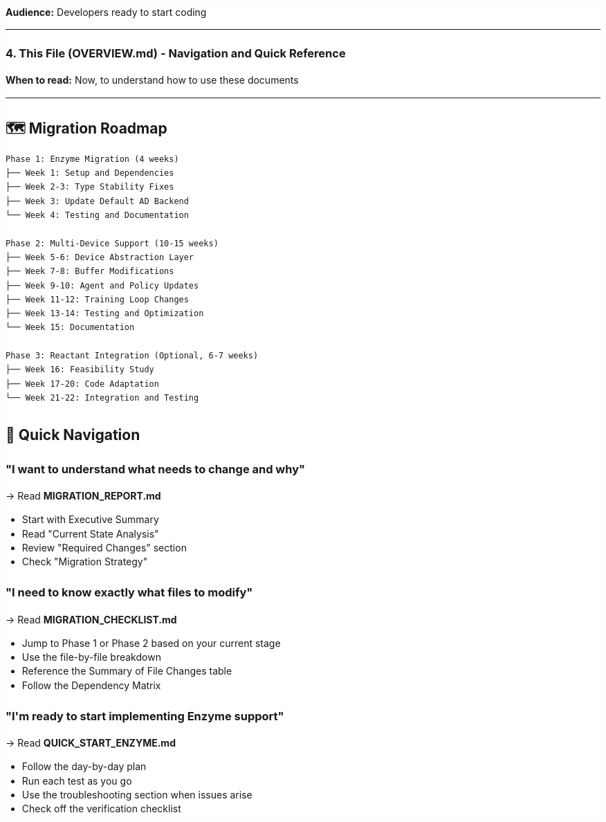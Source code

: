 **Audience:** Developers ready to start coding

---

### 4. **This File (OVERVIEW.md)** - Navigation and Quick Reference
**When to read:** Now, to understand how to use these documents

---

## 🗺️ Migration Roadmap

```
Phase 1: Enzyme Migration (4 weeks)
├── Week 1: Setup and Dependencies
├── Week 2-3: Type Stability Fixes
├── Week 3: Update Default AD Backend
└── Week 4: Testing and Documentation

Phase 2: Multi-Device Support (10-15 weeks)
├── Week 5-6: Device Abstraction Layer
├── Week 7-8: Buffer Modifications
├── Week 9-10: Agent and Policy Updates
├── Week 11-12: Training Loop Changes
├── Week 13-14: Testing and Optimization
└── Week 15: Documentation

Phase 3: Reactant Integration (Optional, 6-7 weeks)
├── Week 16: Feasibility Study
├── Week 17-20: Code Adaptation
└── Week 21-22: Integration and Testing
```

## 🎯 Quick Navigation

### "I want to understand what needs to change and why"
→ Read **MIGRATION_REPORT.md**
- Start with Executive Summary
- Read "Current State Analysis"
- Review "Required Changes" section
- Check "Migration Strategy"

### "I need to know exactly what files to modify"
→ Read **MIGRATION_CHECKLIST.md**
- Jump to Phase 1 or Phase 2 based on your current stage
- Use the file-by-file breakdown
- Reference the Summary of File Changes table
- Follow the Dependency Matrix

### "I'm ready to start implementing Enzyme support"
→ Read **QUICK_START_ENZYME.md**
- Follow the day-by-day plan
- Run each test as you go
- Use the troubleshooting section when issues arise
- Check off the verification checklist
